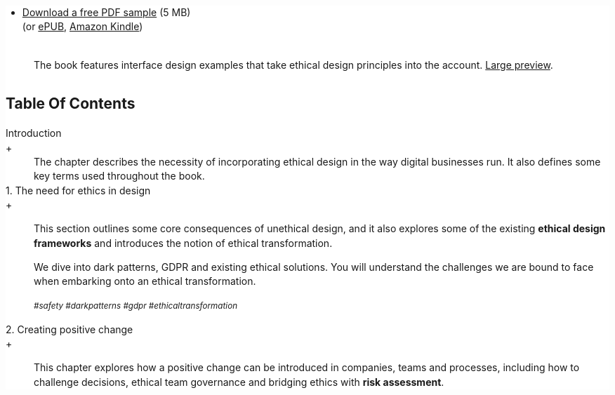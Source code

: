 <ul>
<li><a href="https://smashingmagazine.com/provide/eBooks/ethical-design-handbook-sample-chapter.pdf">Download a free PDF sample</a> (5 MB)<br />(or <a href="https://smashingmagazine.com/provide/eBooks/ethical-design-handbook-sample-chapter.epub">ePUB</a>, <a href="https://smashingmagazine.com/provide/eBooks/ethical-design-handbook-sample-chapter.mobi">Amazon Kindle</a>)</li>
</ul>

<figure style="margin-bottom:0;padding-bottom:0" class="break-out article__image">
    <a href="https://archive.smashing.media/assets/344dbf88-fdf9-42bb-adb4-46f01eedd629/09f00988-cc66-4674-8e22-dba9be99b0f6/ethicalbook03-opt.png" title="Tap for a large preview of the book.">
    <img style="border-radius:11px;" srcset="https://res.cloudinary.com/indysigner/image/fetch/f_auto,q_auto/w_400/https://archive.smashing.media/assets/344dbf88-fdf9-42bb-adb4-46f01eedd629/09f00988-cc66-4674-8e22-dba9be99b0f6/ethicalbook03-opt.png 400w,
              https://res.cloudinary.com/indysigner/image/fetch/f_auto,q_auto/w_800/https://archive.smashing.media/assets/344dbf88-fdf9-42bb-adb4-46f01eedd629/09f00988-cc66-4674-8e22-dba9be99b0f6/ethicalbook03-opt.png 800w,
              https://res.cloudinary.com/indysigner/image/fetch/f_auto,q_auto/w_1200/https://archive.smashing.media/assets/344dbf88-fdf9-42bb-adb4-46f01eedd629/09f00988-cc66-4674-8e22-dba9be99b0f6/ethicalbook03-opt.png 1200w,
              https://res.cloudinary.com/indysigner/image/fetch/f_auto,q_auto/w_1600/https://archive.smashing.media/assets/344dbf88-fdf9-42bb-adb4-46f01eedd629/09f00988-cc66-4674-8e22-dba9be99b0f6/ethicalbook03-opt.png 1600w,
              https://res.cloudinary.com/indysigner/image/fetch/f_auto,q_auto/w_2000/https://archive.smashing.media/assets/344dbf88-fdf9-42bb-adb4-46f01eedd629/09f00988-cc66-4674-8e22-dba9be99b0f6/ethicalbook03-opt.png 2000w" src="https://archive.smashing.media/assets/344dbf88-fdf9-42bb-adb4-46f01eedd629/09f00988-cc66-4674-8e22-dba9be99b0f6/ethicalbook03-opt.png" sizes="100vw" alt="">
    </a>
<figcaption>The book features interface design examples that take ethical design principles into the account. <a href="https://archive.smashing.media/assets/344dbf88-fdf9-42bb-adb4-46f01eedd629/09f00988-cc66-4674-8e22-dba9be99b0f6/ethicalbook03-opt.png">Large preview</a>.</figcaption></figure>

## Table Of Contents

<div class="js-table-accordion accordion book__toc" id="TOC" aria-multiselectable="true"><dl class="accordion-list" data-handler="Accordion" style="margin-bottom: 1em;"><dt tabindex="0" class="accordion-item" id="accordion-item-0" aria-expanded="false"><div class="book__toc__accordion-text"><div class="book__toc__chapter-col chapter__title">Introduction</div></div><div class="accordion-expand-btn-wrapper"><span class="accordion-expand-btn js-accordion-expand-btn">+</span></div></dt><dd class="accordion-desc" id="accordion-desc-0" aria-hidden="true"><div class="book__toc__chapter-col chapter__summary">The chapter describes the necessity of incorporating ethical design in the way digital businesses run. It also defines some key terms used throughout the book.</div></dd><dt tabindex="0" class="accordion-item" id="accordion-item-0" aria-expanded="false"><div class="book__toc__accordion-text"><div class="book__toc__chapter-col chapter__title">1. The need for ethics in design</div></div><div class="accordion-expand-btn-wrapper"><span class="accordion-expand-btn js-accordion-expand-btn">+</span></div></dt><dd class="accordion-desc" id="accordion-desc-0" aria-hidden="true"><div class="book__toc__chapter-col chapter__summary"><p>This section outlines some core consequences of unethical design, and it also explores some of the existing <strong>ethical design frameworks</strong> and introduces the notion of ethical transformation.</p><p>We dive into dark patterns, GDPR and existing ethical solutions. You will understand the challenges we are bound to face when embarking onto an ethical transformation.</p><p class="alert"><small><em>#safety #darkpatterns #gdpr #ethicaltransformation</em></small></p></div></dd><dt tabindex="0" class="accordion-item" id="accordion-item-0" aria-expanded="false"><div class="book__toc__accordion-text"><div class="book__toc__chapter-col chapter__title">2. Creating positive change</div></div><div class="accordion-expand-btn-wrapper"><span class="accordion-expand-btn js-accordion-expand-btn">+</span></div></dt><dd class="accordion-desc" id="accordion-desc-0" aria-hidden="true"><div class="book__toc__chapter-col chapter__summary"><p>This chapter explores how a positive change can be introduced in companies, teams and processes, including how to challenge decisions, ethical team governance and bridging ethics with <strong>risk assessment</strong>.</p>